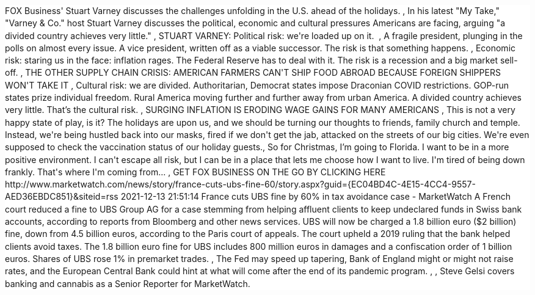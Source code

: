    <td style="text-align:left;"> FOX Business' Stuart Varney discusses the challenges unfolding in the U.S. ahead of the holidays.                                                                                                                                                                                                                                                          , In his latest "My Take," "Varney &amp; Co." host Stuart Varney discusses the political, economic and cultural pressures Americans are facing, arguing "a divided country achieves very little."                                                                                                                                                                , STUART VARNEY: Political risk: we're loaded up on it.                                                                                                                                                                                                                                                                                                      , A fragile president, plunging in the polls on almost every issue. A vice president, written off as a viable successor. The risk is that something happens.                                                                                                                                                                                                 , Economic risk: staring us in the face: inflation rages. The Federal Reserve has to deal with it. The risk is a recession and a big market sell-off.                                                                                                                                                                                                        , THE OTHER SUPPLY CHAIN CRISIS: AMERICAN FARMERS CAN'T SHIP FOOD ABROAD BECAUSE FOREIGN SHIPPERS WON'T TAKE IT                                                                                                                                                                                                                                              , Cultural risk: we are divided. Authoritarian, Democrat states impose Draconian COVID restrictions. GOP-run states prize individual freedom. Rural America moving further and further away from urban America. A divided country achieves very little. That’s the cultural risk.                                                                            , SURGING INFLATION IS ERODING WAGE GAINS FOR MANY AMERICANS                                                                                                                                                                                                                                                                                                 , This is not a very happy state of play, is it? The holidays are upon us, and we should be turning our thoughts to friends, family church and temple. Instead, we're being hustled back into our masks, fired if we don't get the jab, attacked on the streets of our big cities. We're even supposed to check the vaccination status of our holiday guests., So for Christmas, I’m going to Florida. I want to be in a more positive environment. I can't escape all risk, but I can be in a place that lets me choose how I want to live. I'm tired of being down frankly. That's where I'm coming from...                                                                                                             , GET FOX BUSINESS ON THE GO BY CLICKING HERE </td>
  </tr>
  <tr>
   <td style="text-align:left;"> http://www.marketwatch.com/news/story/france-cuts-ubs-fine-60/story.aspx?guid={EC04BD4C-4E15-4CC4-9557-AED36EBDC851}&amp;siteid=rss </td>
   <td style="text-align:left;"> 2021-12-13 21:51:14 </td>
   <td style="text-align:left;"> France cuts UBS fine by 60% in tax avoidance case - MarketWatch </td>
   <td style="text-align:left;"> A French court reduced a fine to UBS Group AG for a case stemming from helping affluent clients to keep undeclared funds in Swiss bank accounts, according to reports from Bloomberg and other news services. UBS will now be charged a 1.8 billion euro ($2 billion) fine, down from 4.5 billion euros, according to the Paris court of appeals. The court upheld a 2019 ruling that the bank helped clients avoid taxes. The 1.8 billion euro fine for UBS includes 800 million euros in damages and a confiscation order of 1 billion euros. Shares of UBS rose 1% in premarket trades. , The Fed may speed up tapering, Bank of England might or might not raise rates, and the European Central Bank could hint at what will come after the end of its pandemic program.                                                                                                                                                                                                                                                                                                                                                                                                           ,                                                                                                                                                                                                                                                                                                                                                                                                                                                                                                                                                                                            , Steve Gelsi covers banking and cannabis as a Senior Reporter for MarketWatch. </td>
  </tr>
  <tr>